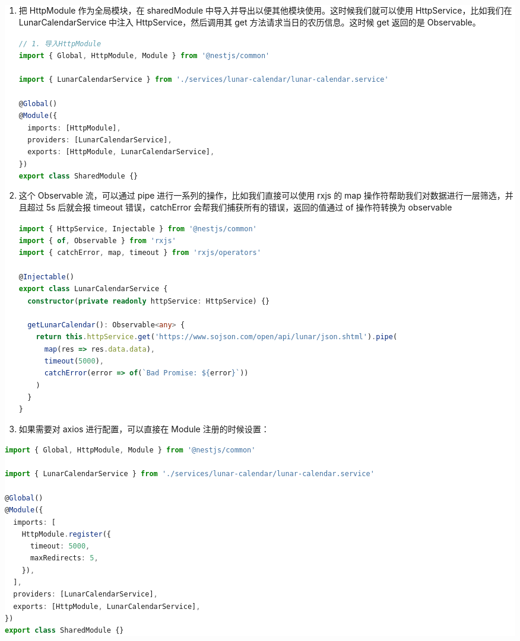 1. 把 HttpModule 作为全局模块，在 sharedModule 中导入并导出以便其他模块使用。这时候我们就可以使用 HttpService，比如我们在 LunarCalendarService 中注入 HttpService，然后调用其 get 方法请求当日的农历信息。这时候 get 返回的是 Observable。

   ```ts
   // 1. 导入HttpModule
   import { Global, HttpModule, Module } from '@nestjs/common'

   import { LunarCalendarService } from './services/lunar-calendar/lunar-calendar.service'

   @Global()
   @Module({
     imports: [HttpModule],
     providers: [LunarCalendarService],
     exports: [HttpModule, LunarCalendarService],
   })
   export class SharedModule {}
   ```

2. 这个 Observable 流，可以通过 pipe 进行一系列的操作，比如我们直接可以使用 rxjs 的 map 操作符帮助我们对数据进行一层筛选，并且超过 5s 后就会报 timeout 错误，catchError 会帮我们捕获所有的错误，返回的值通过 of 操作符转换为 observable

   ```ts
   import { HttpService, Injectable } from '@nestjs/common'
   import { of, Observable } from 'rxjs'
   import { catchError, map, timeout } from 'rxjs/operators'

   @Injectable()
   export class LunarCalendarService {
     constructor(private readonly httpService: HttpService) {}

     getLunarCalendar(): Observable<any> {
       return this.httpService.get('https://www.sojson.com/open/api/lunar/json.shtml').pipe(
         map(res => res.data.data),
         timeout(5000),
         catchError(error => of(`Bad Promise: ${error}`))
       )
     }
   }
   ```

3. 如果需要对 axios 进行配置，可以直接在 Module 注册的时候设置：

```ts
import { Global, HttpModule, Module } from '@nestjs/common'

import { LunarCalendarService } from './services/lunar-calendar/lunar-calendar.service'

@Global()
@Module({
  imports: [
    HttpModule.register({
      timeout: 5000,
      maxRedirects: 5,
    }),
  ],
  providers: [LunarCalendarService],
  exports: [HttpModule, LunarCalendarService],
})
export class SharedModule {}
```
